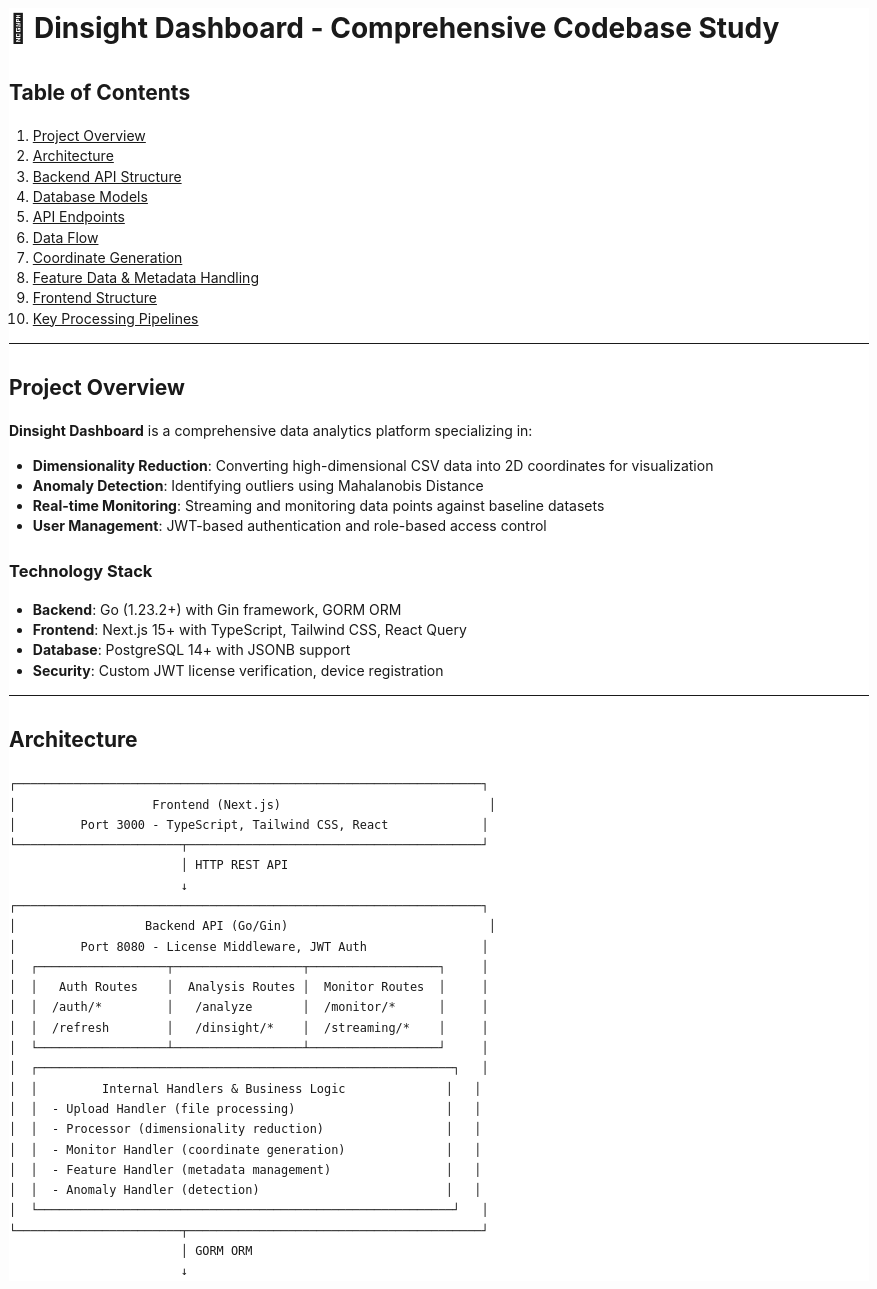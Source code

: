 # 🔬 Dinsight Dashboard - Comprehensive Codebase Study

## Table of Contents
1. [Project Overview](#project-overview)
2. [Architecture](#architecture)
3. [Backend API Structure](#backend-api-structure)
4. [Database Models](#database-models)
5. [API Endpoints](#api-endpoints)
6. [Data Flow](#data-flow)
7. [Coordinate Generation](#coordinate-generation)
8. [Feature Data & Metadata Handling](#feature-data--metadata-handling)
9. [Frontend Structure](#frontend-structure)
10. [Key Processing Pipelines](#key-processing-pipelines)

---

## Project Overview

**Dinsight Dashboard** is a comprehensive data analytics platform specializing in:
- **Dimensionality Reduction**: Converting high-dimensional CSV data into 2D coordinates for visualization
- **Anomaly Detection**: Identifying outliers using Mahalanobis Distance
- **Real-time Monitoring**: Streaming and monitoring data points against baseline datasets
- **User Management**: JWT-based authentication and role-based access control

### Technology Stack
- **Backend**: Go (1.23.2+) with Gin framework, GORM ORM
- **Frontend**: Next.js 15+ with TypeScript, Tailwind CSS, React Query
- **Database**: PostgreSQL 14+ with JSONB support
- **Security**: Custom JWT license verification, device registration

---

## Architecture

```
┌─────────────────────────────────────────────────────────────────┐
│                   Frontend (Next.js)                             │
│         Port 3000 - TypeScript, Tailwind CSS, React             │
└───────────────────────┬─────────────────────────────────────────┘
                        │ HTTP REST API
                        ↓
┌─────────────────────────────────────────────────────────────────┐
│                  Backend API (Go/Gin)                            │
│         Port 8080 - License Middleware, JWT Auth                │
│  ┌──────────────────┬──────────────────┬──────────────────┐     │
│  │   Auth Routes    │  Analysis Routes │  Monitor Routes  │     │
│  │  /auth/*         │   /analyze       │  /monitor/*      │     │
│  │  /refresh        │   /dinsight/*    │  /streaming/*    │     │
│  └──────────────────┴──────────────────┴──────────────────┘     │
│  ┌──────────────────────────────────────────────────────────┐   │
│  │         Internal Handlers & Business Logic              │   │
│  │  - Upload Handler (file processing)                     │   │
│  │  - Processor (dimensionality reduction)                 │   │
│  │  - Monitor Handler (coordinate generation)              │   │
│  │  - Feature Handler (metadata management)                │   │
│  │  - Anomaly Handler (detection)                          │   │
│  └──────────────────────────────────────────────────────────┘   │
└───────────────────────┬─────────────────────────────────────────┘
                        │ GORM ORM
                        ↓
```
